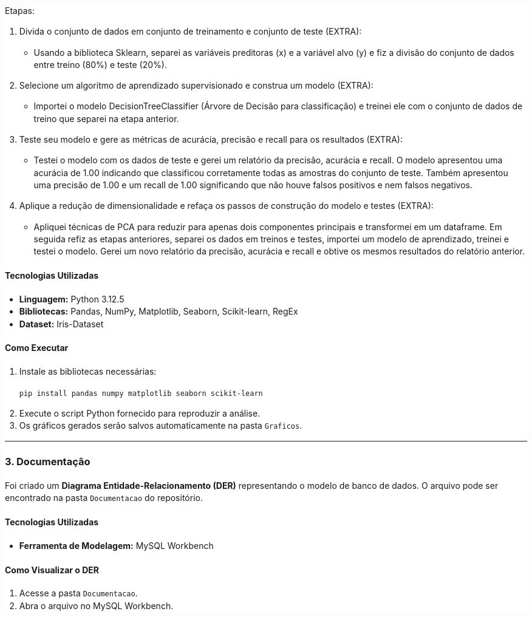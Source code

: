 Etapas: 
1. Divida o conjunto de dados em conjunto de treinamento e conjunto de teste (EXTRA): <br>
   - Usando a biblioteca Sklearn, separei as variáveis preditoras (x) e a variável alvo (y) e fiz a divisão do conjunto de dados entre treino (80%) e teste (20%).

2. Selecione um algoritmo de aprendizado supervisionado e construa um modelo (EXTRA):
	  - Importei o modelo DecisionTreeClassifier (Árvore de Decisão para classificação) e treinei ele com o conjunto de dados de treino que separei na etapa anterior.
     
3. Teste seu modelo e gere as métricas de acurácia, precisão e recall para os resultados (EXTRA): 	
	  - Testei o modelo com os dados de teste e gerei um relatório da precisão, acurácia e recall. O modelo apresentou uma acurácia de 1.00 indicando que classificou corretamente todas as amostras do conjunto 
     de teste. Também apresentou uma precisão de 1.00 e um recall de 1.00 significando que não houve falsos positivos e nem falsos negativos.
     
4. Aplique a redução de dimensionalidade e refaça os passos de construção do modelo e testes (EXTRA):
   - Apliquei técnicas de PCA para reduzir para apenas dois componentes principais e transformei em um dataframe. Em seguida refiz as etapas anteriores, separei os dados em treinos e testes, importei um 
     modelo de aprendizado, treinei e testei o modelo. Gerei um novo relatório da precisão, acurácia e recall e obtive os mesmos resultados do relatório anterior.


#### Tecnologias Utilizadas
- **Linguagem:** Python 3.12.5
- **Bibliotecas:** Pandas, NumPy, Matplotlib, Seaborn, Scikit-learn, RegEx
- **Dataset:** Iris-Dataset

#### Como Executar
1. Instale as bibliotecas necessárias:
   ```sh
   pip install pandas numpy matplotlib seaborn scikit-learn
   ```
2. Execute o script Python fornecido para reproduzir a análise.
3. Os gráficos gerados serão salvos automaticamente na pasta `Graficos`.

---

### 3. Documentação
Foi criado um **Diagrama Entidade-Relacionamento (DER)** representando o modelo de banco de dados. O arquivo pode ser encontrado na pasta `Documentacao` do repositório.

#### Tecnologias Utilizadas
- **Ferramenta de Modelagem:** MySQL Workbench

#### Como Visualizar o DER
1. Acesse a pasta `Documentacao`.
2. Abra o arquivo no MySQL Workbench.

